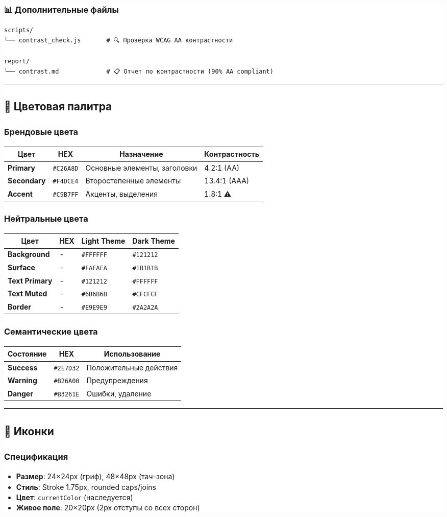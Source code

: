 ### 📊 **Дополнительные файлы**
```
scripts/
└── contrast_check.js       # 🔍 Проверка WCAG AA контрастности

report/
└── contrast.md             # 📋 Отчет по контрастности (90% AA compliant)
```

---

## 🎨 **Цветовая палитра**

### **Брендовые цвета**
| Цвет | HEX | Назначение | Контрастность |
|------|-----|------------|---------------|
| **Primary** | `#C26A8D` | Основные элементы, заголовки | 4.2:1 (AA) |
| **Secondary** | `#F4DCE4` | Второстепенные элементы | 13.4:1 (AAA) |
| **Accent** | `#C9B7FF` | Акценты, выделения | 1.8:1 ⚠️ |

### **Нейтральные цвета**
| Цвет | HEX | Light Theme | Dark Theme |
|------|-----|-------------|------------|
| **Background** | - | `#FFFFFF` | `#121212` |
| **Surface** | - | `#FAFAFA` | `#1B1B1B` |
| **Text Primary** | - | `#121212` | `#FFFFFF` |
| **Text Muted** | - | `#6B6B6B` | `#CFCFCF` |
| **Border** | - | `#E9E9E9` | `#2A2A2A` |

### **Семантические цвета**
| Состояние | HEX | Использование |
|-----------|-----|---------------|
| **Success** | `#2E7D32` | Положительные действия |
| **Warning** | `#B26A00` | Предупреждения |
| **Danger** | `#B3261E` | Ошибки, удаление |

---

## 📐 **Иконки**

### **Спецификация**
- **Размер**: 24×24px (гриф), 48×48px (тач-зона)
- **Стиль**: Stroke 1.75px, rounded caps/joins
- **Цвет**: `currentColor` (наследуется)
- **Живое поле**: 20×20px (2px отступы со всех сторон)
